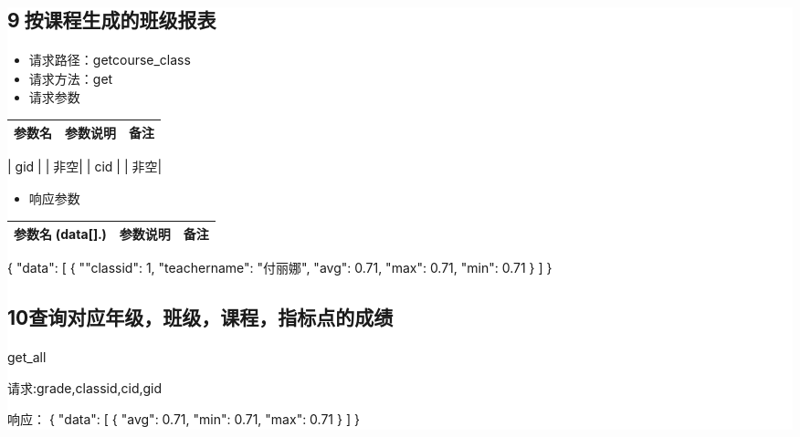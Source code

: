 ## 9 按课程生成的班级报表
- 请求路径：getcourse_class
- 请求方法：get
- 请求参数

| 参数名   | 参数说明 | 备注     |
| -------- | -------- | -------- |

| gid |  | 非空|
| cid |  | 非空|


- 响应参数

| 参数名 (data[].)  | 参数说明    | 备注            |
| -------- | ----------- | --------------- 
{
    "data": [
        {
           ""classid": 1,
            "teachername": "付丽娜",
            "avg": 0.71,
            "max": 0.71,
            "min": 0.71
        }
    ]
}

## 10查询对应年级，班级，课程，指标点的成绩
get_all

请求:grade,classid,cid,gid

响应：
{
    "data": [
        {
            "avg": 0.71,
            "min": 0.71,
            "max": 0.71
        }
    ]
}